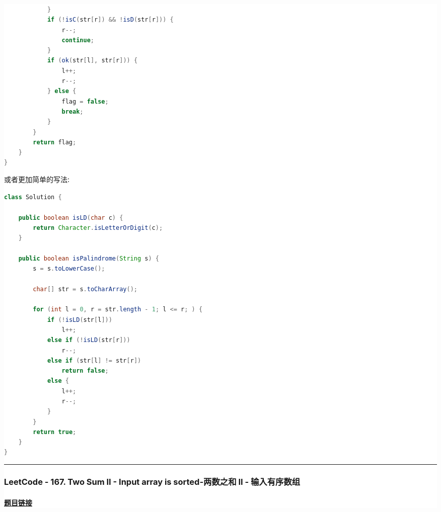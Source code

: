 ```java
            }
            if (!isC(str[r]) && !isD(str[r])) {
                r--;
                continue;
            }
            if (ok(str[l], str[r])) {
                l++;
                r--;
            } else {
                flag = false;
                break;
            }
        }
        return flag;
    }
}
```

或者更加简单的写法: 

```java
class Solution {

    public boolean isLD(char c) {
        return Character.isLetterOrDigit(c);
    }

    public boolean isPalindrome(String s) {
        s = s.toLowerCase();

        char[] str = s.toCharArray();

        for (int l = 0, r = str.length - 1; l <= r; ) {
            if (!isLD(str[l]))
                l++;
            else if (!isLD(str[r]))
                r--;
            else if (str[l] != str[r])
                return false;
            else {
                l++;
                r--;
            }
        }
        return true;
    }
}
```
***
### LeetCode - 167. Two Sum II - Input array is sorted-两数之和 II - 输入有序数组
#### [题目链接](https://leetcode.com/problems/two-sum-ii-input-array-is-sorted/description/)
